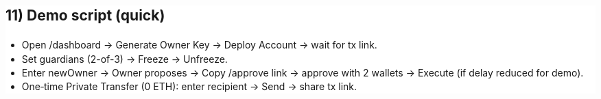 
## 11) Demo script (quick)
- Open /dashboard → Generate Owner Key → Deploy Account → wait for tx link.
- Set guardians (2-of-3) → Freeze → Unfreeze.
- Enter newOwner → Owner proposes → Copy /approve link → approve with 2 wallets → Execute (if delay reduced for demo).
- One‑time Private Transfer (0 ETH): enter recipient → Send → share tx link.
